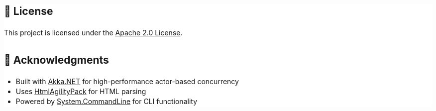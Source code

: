 ## 📝 License

This project is licensed under the [Apache 2.0 License](LICENSE).

## 🙏 Acknowledgments

- Built with [Akka.NET](https://getakka.net/) for high-performance actor-based concurrency
- Uses [HtmlAgilityPack](https://html-agility-pack.net/) for HTML parsing
- Powered by [System.CommandLine](https://github.com/dotnet/command-line-api) for CLI functionality
